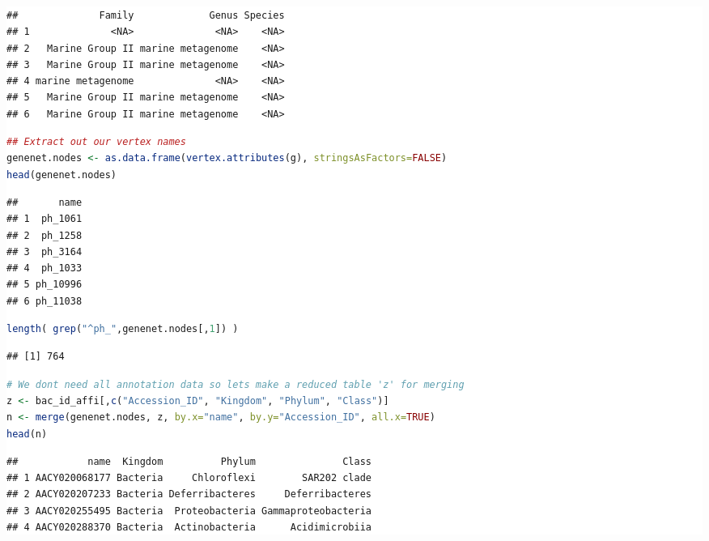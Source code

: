     ##              Family             Genus Species
    ## 1              <NA>              <NA>    <NA>
    ## 2   Marine Group II marine metagenome    <NA>
    ## 3   Marine Group II marine metagenome    <NA>
    ## 4 marine metagenome              <NA>    <NA>
    ## 5   Marine Group II marine metagenome    <NA>
    ## 6   Marine Group II marine metagenome    <NA>

``` r
## Extract out our vertex names
genenet.nodes <- as.data.frame(vertex.attributes(g), stringsAsFactors=FALSE)
head(genenet.nodes)
```

    ##       name
    ## 1  ph_1061
    ## 2  ph_1258
    ## 3  ph_3164
    ## 4  ph_1033
    ## 5 ph_10996
    ## 6 ph_11038

``` r
length( grep("^ph_",genenet.nodes[,1]) )
```

    ## [1] 764

``` r
# We dont need all annotation data so lets make a reduced table 'z' for merging
z <- bac_id_affi[,c("Accession_ID", "Kingdom", "Phylum", "Class")]
n <- merge(genenet.nodes, z, by.x="name", by.y="Accession_ID", all.x=TRUE)
head(n)
```

    ##            name  Kingdom          Phylum               Class
    ## 1 AACY020068177 Bacteria     Chloroflexi        SAR202 clade
    ## 2 AACY020207233 Bacteria Deferribacteres     Deferribacteres
    ## 3 AACY020255495 Bacteria  Proteobacteria Gammaproteobacteria
    ## 4 AACY020288370 Bacteria  Actinobacteria      Acidimicrobiia